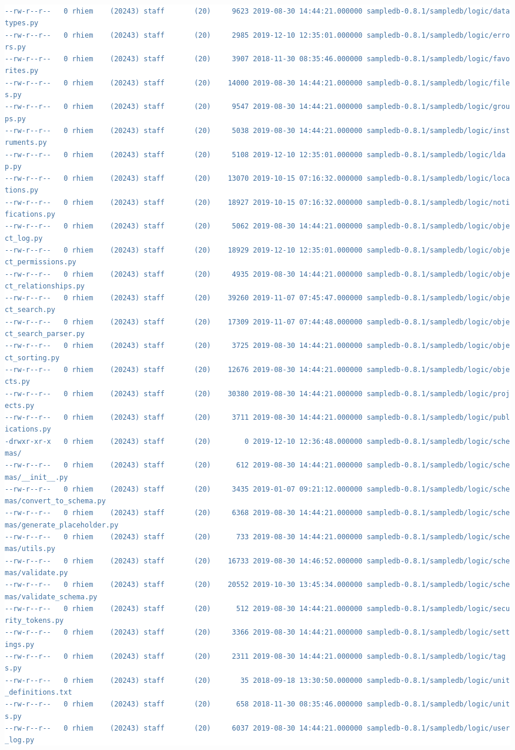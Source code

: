 ```diff
--rw-r--r--   0 rhiem    (20243) staff       (20)     9623 2019-08-30 14:44:21.000000 sampledb-0.8.1/sampledb/logic/datatypes.py
--rw-r--r--   0 rhiem    (20243) staff       (20)     2985 2019-12-10 12:35:01.000000 sampledb-0.8.1/sampledb/logic/errors.py
--rw-r--r--   0 rhiem    (20243) staff       (20)     3907 2018-11-30 08:35:46.000000 sampledb-0.8.1/sampledb/logic/favorites.py
--rw-r--r--   0 rhiem    (20243) staff       (20)    14000 2019-08-30 14:44:21.000000 sampledb-0.8.1/sampledb/logic/files.py
--rw-r--r--   0 rhiem    (20243) staff       (20)     9547 2019-08-30 14:44:21.000000 sampledb-0.8.1/sampledb/logic/groups.py
--rw-r--r--   0 rhiem    (20243) staff       (20)     5038 2019-08-30 14:44:21.000000 sampledb-0.8.1/sampledb/logic/instruments.py
--rw-r--r--   0 rhiem    (20243) staff       (20)     5108 2019-12-10 12:35:01.000000 sampledb-0.8.1/sampledb/logic/ldap.py
--rw-r--r--   0 rhiem    (20243) staff       (20)    13070 2019-10-15 07:16:32.000000 sampledb-0.8.1/sampledb/logic/locations.py
--rw-r--r--   0 rhiem    (20243) staff       (20)    18927 2019-10-15 07:16:32.000000 sampledb-0.8.1/sampledb/logic/notifications.py
--rw-r--r--   0 rhiem    (20243) staff       (20)     5062 2019-08-30 14:44:21.000000 sampledb-0.8.1/sampledb/logic/object_log.py
--rw-r--r--   0 rhiem    (20243) staff       (20)    18929 2019-12-10 12:35:01.000000 sampledb-0.8.1/sampledb/logic/object_permissions.py
--rw-r--r--   0 rhiem    (20243) staff       (20)     4935 2019-08-30 14:44:21.000000 sampledb-0.8.1/sampledb/logic/object_relationships.py
--rw-r--r--   0 rhiem    (20243) staff       (20)    39260 2019-11-07 07:45:47.000000 sampledb-0.8.1/sampledb/logic/object_search.py
--rw-r--r--   0 rhiem    (20243) staff       (20)    17309 2019-11-07 07:44:48.000000 sampledb-0.8.1/sampledb/logic/object_search_parser.py
--rw-r--r--   0 rhiem    (20243) staff       (20)     3725 2019-08-30 14:44:21.000000 sampledb-0.8.1/sampledb/logic/object_sorting.py
--rw-r--r--   0 rhiem    (20243) staff       (20)    12676 2019-08-30 14:44:21.000000 sampledb-0.8.1/sampledb/logic/objects.py
--rw-r--r--   0 rhiem    (20243) staff       (20)    30380 2019-08-30 14:44:21.000000 sampledb-0.8.1/sampledb/logic/projects.py
--rw-r--r--   0 rhiem    (20243) staff       (20)     3711 2019-08-30 14:44:21.000000 sampledb-0.8.1/sampledb/logic/publications.py
-drwxr-xr-x   0 rhiem    (20243) staff       (20)        0 2019-12-10 12:36:48.000000 sampledb-0.8.1/sampledb/logic/schemas/
--rw-r--r--   0 rhiem    (20243) staff       (20)      612 2019-08-30 14:44:21.000000 sampledb-0.8.1/sampledb/logic/schemas/__init__.py
--rw-r--r--   0 rhiem    (20243) staff       (20)     3435 2019-01-07 09:21:12.000000 sampledb-0.8.1/sampledb/logic/schemas/convert_to_schema.py
--rw-r--r--   0 rhiem    (20243) staff       (20)     6368 2019-08-30 14:44:21.000000 sampledb-0.8.1/sampledb/logic/schemas/generate_placeholder.py
--rw-r--r--   0 rhiem    (20243) staff       (20)      733 2019-08-30 14:44:21.000000 sampledb-0.8.1/sampledb/logic/schemas/utils.py
--rw-r--r--   0 rhiem    (20243) staff       (20)    16733 2019-08-30 14:46:52.000000 sampledb-0.8.1/sampledb/logic/schemas/validate.py
--rw-r--r--   0 rhiem    (20243) staff       (20)    20552 2019-10-30 13:45:34.000000 sampledb-0.8.1/sampledb/logic/schemas/validate_schema.py
--rw-r--r--   0 rhiem    (20243) staff       (20)      512 2019-08-30 14:44:21.000000 sampledb-0.8.1/sampledb/logic/security_tokens.py
--rw-r--r--   0 rhiem    (20243) staff       (20)     3366 2019-08-30 14:44:21.000000 sampledb-0.8.1/sampledb/logic/settings.py
--rw-r--r--   0 rhiem    (20243) staff       (20)     2311 2019-08-30 14:44:21.000000 sampledb-0.8.1/sampledb/logic/tags.py
--rw-r--r--   0 rhiem    (20243) staff       (20)       35 2018-09-18 13:30:50.000000 sampledb-0.8.1/sampledb/logic/unit_definitions.txt
--rw-r--r--   0 rhiem    (20243) staff       (20)      658 2018-11-30 08:35:46.000000 sampledb-0.8.1/sampledb/logic/units.py
--rw-r--r--   0 rhiem    (20243) staff       (20)     6037 2019-08-30 14:44:21.000000 sampledb-0.8.1/sampledb/logic/user_log.py
```